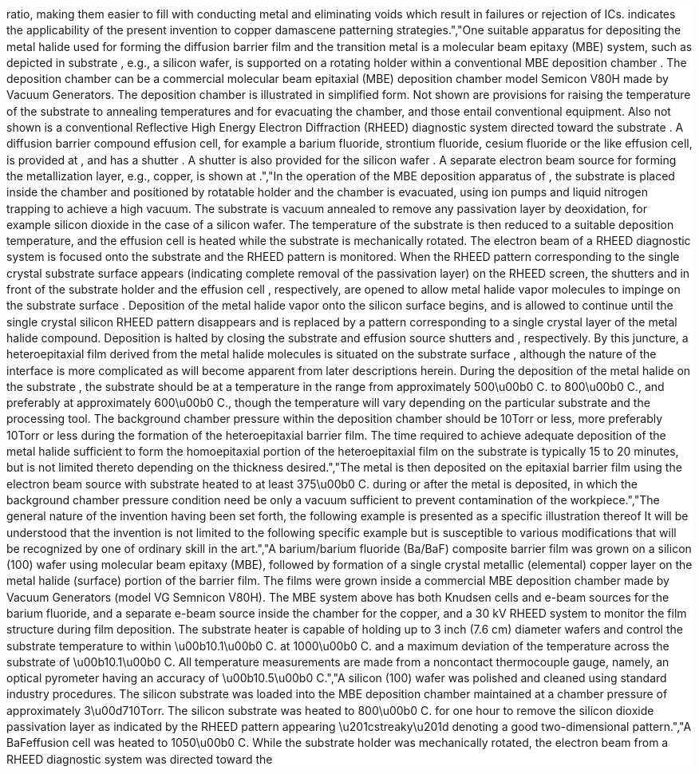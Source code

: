 ratio, making them easier to fill with conducting metal and eliminating voids which result in failures or rejection of ICs.  indicates the applicability of the present invention to copper damascene patterning strategies.","One suitable apparatus for depositing the metal halide used for forming the diffusion barrier film and the transition metal is a molecular beam epitaxy (MBE) system, such as depicted in  substrate  , e.g., a silicon wafer, is supported on a rotating holder  within a conventional MBE deposition chamber . The deposition chamber  can be a commercial molecular beam epitaxial (MBE) deposition chamber model Semicon V80H made by Vacuum Generators. The deposition chamber is illustrated in simplified form. Not shown are provisions for raising the temperature of the substrate to annealing temperatures and for evacuating the chamber, and those entail conventional equipment. Also not shown is a conventional Reflective High Energy Electron Diffraction (RHEED) diagnostic system directed toward the substrate . A diffusion barrier compound effusion cell, for example a barium fluoride, strontium fluoride, cesium fluoride or the like effusion cell, is provided at , and has a shutter . A shutter  is also provided for the silicon wafer . A separate electron beam source for forming the metallization layer, e.g., copper, is shown at .","In the operation of the MBE deposition apparatus of , the substrate  is placed inside the chamber  and positioned by rotatable holder  and the chamber  is evacuated, using ion pumps and liquid nitrogen trapping to achieve a high vacuum. The substrate  is vacuum annealed to remove any passivation layer by deoxidation, for example silicon dioxide in the case of a silicon wafer. The temperature of the substrate  is then reduced to a suitable deposition temperature, and the effusion cell  is heated while the substrate  is mechanically rotated. The electron beam of a RHEED diagnostic system is focused onto the substrate  and the RHEED pattern is monitored. When the RHEED pattern corresponding to the single crystal substrate surface appears (indicating complete removal of the passivation layer) on the RHEED screen, the shutters  and  in front of the substrate holder  and the effusion cell , respectively, are opened to allow metal halide vapor molecules to impinge on the substrate surface . Deposition of the metal halide vapor  onto the silicon surface  begins, and is allowed to continue until the single crystal silicon RHEED pattern disappears and is replaced by a pattern corresponding to a single crystal layer of the metal halide compound. Deposition is halted by closing the substrate and effusion source shutters  and , respectively. By this juncture, a heteroepitaxial film derived from the metal halide molecules is situated on the substrate surface , although the nature of the interface is more complicated as will become apparent from later descriptions herein. During the deposition of the metal halide  on the substrate , the substrate  should be at a temperature in the range from approximately 500\u00b0 C. to 800\u00b0 C., and preferably at approximately 600\u00b0 C., though the temperature will vary depending on the particular substrate and the processing tool. The background chamber pressure within the deposition chamber  should be 10Torr or less, more preferably 10Torr or less during the formation of the heteroepitaxial barrier film. The time required to achieve adequate deposition of the metal halide sufficient to form the homoepitaxial portion of the heteroepitaxial film on the substrate is typically 15 to 20 minutes, but is not limited thereto depending on the thickness desired.","The metal is then deposited on the epitaxial barrier film using the electron beam source  with substrate heated to at least 375\u00b0 C. during or after the metal  is deposited, in which the background chamber pressure condition need be only a vacuum sufficient to prevent contamination of the workpiece.","The general nature of the invention having been set forth, the following example is presented as a specific illustration thereof It will be understood that the invention is not limited to the following specific example but is susceptible to various modifications that will be recognized by one of ordinary skill in the art.","A barium\/barium fluoride (Ba\/BaF) composite barrier film was grown on a silicon (100) wafer using molecular beam epitaxy (MBE), followed by formation of a single crystal metallic (elemental) copper layer on the metal halide (surface) portion of the barrier film. The films were grown inside a commercial MBE deposition chamber made by Vacuum Generators (model VG Semnicon V80H). The MBE system above has both Knudsen cells and e-beam sources for the barium fluoride, and a separate e-beam source inside the chamber for the copper, and a 30 kV RHEED system to monitor the film structure during film deposition. The substrate heater is capable of holding up to 3 inch (7.6 cm) diameter wafers and control the substrate temperature to within \u00b10.1\u00b0 C. at 1000\u00b0 C. and a maximum deviation of the temperature across the substrate of \u00b10.1\u00b0 C. All temperature measurements are made from a noncontact thermocouple gauge, namely, an optical pyrometer having an accuracy of \u00b10.5\u00b0 C.","A silicon (100) wafer was polished and cleaned using standard industry procedures. The silicon substrate was loaded into the MBE deposition chamber maintained at a chamber pressure of approximately 3\u00d710Torr. The silicon substrate was heated to 800\u00b0 C. for one hour to remove the silicon dioxide passivation layer as indicated by the RHEED pattern appearing \u201cstreaky\u201d denoting a good two-dimensional pattern.","A BaFeffusion cell was heated to 1050\u00b0 C. While the substrate holder was mechanically rotated, the electron beam from a RHEED diagnostic system was directed toward the